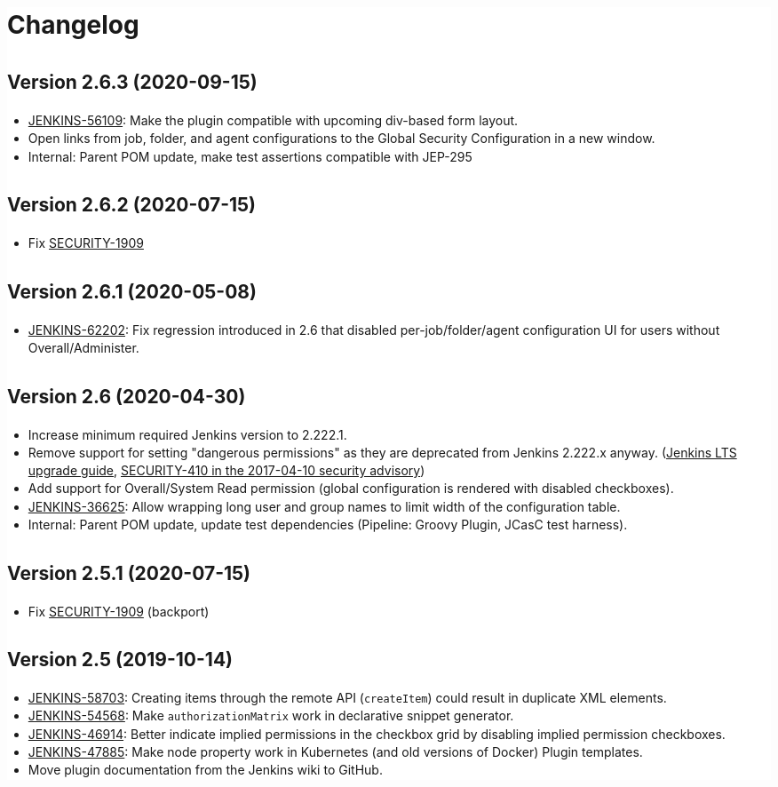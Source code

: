 # Changelog

## Version 2.6.3 (2020-09-15)

* [JENKINS-56109](https://issues.jenkins-ci.org/browse/JENKINS-56109): Make the plugin compatible with upcoming div-based form layout.
* Open links from job, folder, and agent configurations to the Global Security Configuration in a new window.
* Internal: Parent POM update, make test assertions compatible with JEP-295

## Version 2.6.2 (2020-07-15)

* Fix [SECURITY-1909](https://www.jenkins.io/security/advisory/2020-07-15/#SECURITY-1909)

## Version 2.6.1 (2020-05-08)

* [JENKINS-62202](https://issues.jenkins-ci.org/browse/JENKINS-62202):
  Fix regression introduced in 2.6 that disabled per-job/folder/agent configuration UI for users without Overall/Administer.

## Version 2.6 (2020-04-30)

* Increase minimum required Jenkins version to 2.222.1.
* Remove support for setting "dangerous permissions" as they are deprecated from Jenkins 2.222.x anyway.
  ([Jenkins LTS upgrade guide](https://www.jenkins.io/doc/upgrade-guide/2.222/#dangerous-permissions-deprecation),
  [SECURITY-410 in the 2017-04-10 security advisory](https://www.jenkins.io/security/advisory/2017-04-10/#matrix-authorization-strategy-plugin-allowed-configuring-dangerous-permissions))
* Add support for Overall/System Read permission (global configuration is rendered with disabled checkboxes).
* [JENKINS-36625](https://issues.jenkins-ci.org/browse/JENKINS-36625):
  Allow wrapping long user and group names to limit width of the configuration table.
* Internal: Parent POM update, update test dependencies (Pipeline: Groovy Plugin, JCasC test harness).

## Version 2.5.1 (2020-07-15)

* Fix [SECURITY-1909](https://www.jenkins.io/security/advisory/2020-07-15/#SECURITY-1909) (backport)

## Version 2.5 (2019-10-14)

* [JENKINS-58703](https://issues.jenkins-ci.org/browse/JENKINS-58703):
  Creating items through the remote API (`createItem`) could result in duplicate XML elements.
* [JENKINS-54568](https://issues.jenkins-ci.org/browse/JENKINS-54568):
  Make `authorizationMatrix` work in declarative snippet generator.
* [JENKINS-46914](https://issues.jenkins-ci.org/browse/JENKINS-46914):
  Better indicate implied permissions in the checkbox grid by disabling implied permission checkboxes.
* [JENKINS-47885](https://issues.jenkins-ci.org/browse/JENKINS-47885):
  Make node property work in Kubernetes (and old versions of Docker) Plugin templates.
* Move plugin documentation from the Jenkins wiki to GitHub.
